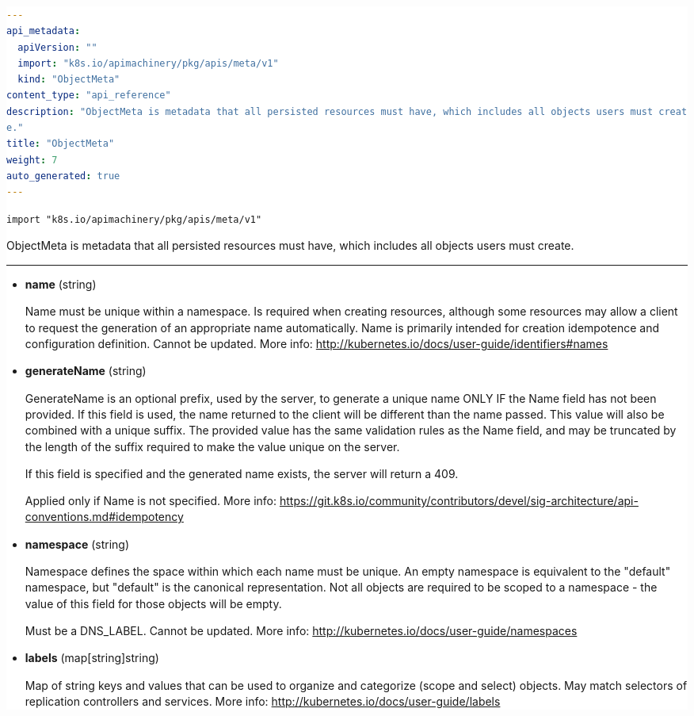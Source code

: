 ```yaml
---
api_metadata:
  apiVersion: ""
  import: "k8s.io/apimachinery/pkg/apis/meta/v1"
  kind: "ObjectMeta"
content_type: "api_reference"
description: "ObjectMeta is metadata that all persisted resources must have, which includes all objects users must create."
title: "ObjectMeta"
weight: 7
auto_generated: true
---
```






`import "k8s.io/apimachinery/pkg/apis/meta/v1"`


ObjectMeta is metadata that all persisted resources must have, which includes all objects users must create.

<hr>

- **name** (string)

  Name must be unique within a namespace. Is required when creating resources, although some resources may allow a client to request the generation of an appropriate name automatically. Name is primarily intended for creation idempotence and configuration definition. Cannot be updated. More info: http://kubernetes.io/docs/user-guide/identifiers#names

- **generateName** (string)

  GenerateName is an optional prefix, used by the server, to generate a unique name ONLY IF the Name field has not been provided. If this field is used, the name returned to the client will be different than the name passed. This value will also be combined with a unique suffix. The provided value has the same validation rules as the Name field, and may be truncated by the length of the suffix required to make the value unique on the server.
  
  If this field is specified and the generated name exists, the server will return a 409.
  
  Applied only if Name is not specified. More info: https://git.k8s.io/community/contributors/devel/sig-architecture/api-conventions.md#idempotency

- **namespace** (string)

  Namespace defines the space within which each name must be unique. An empty namespace is equivalent to the "default" namespace, but "default" is the canonical representation. Not all objects are required to be scoped to a namespace - the value of this field for those objects will be empty.
  
  Must be a DNS_LABEL. Cannot be updated. More info: http://kubernetes.io/docs/user-guide/namespaces

- **labels** (map[string]string)

  Map of string keys and values that can be used to organize and categorize (scope and select) objects. May match selectors of replication controllers and services. More info: http://kubernetes.io/docs/user-guide/labels
